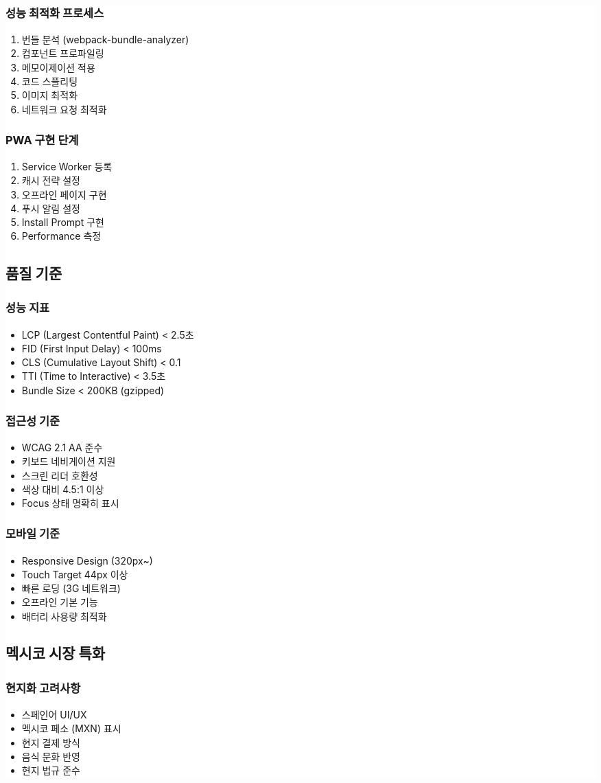 ### 성능 최적화 프로세스
1. 번들 분석 (webpack-bundle-analyzer)
2. 컴포넌트 프로파일링
3. 메모이제이션 적용
4. 코드 스플리팅
5. 이미지 최적화
6. 네트워크 요청 최적화

### PWA 구현 단계
1. Service Worker 등록
2. 캐시 전략 설정
3. 오프라인 페이지 구현
4. 푸시 알림 설정
5. Install Prompt 구현
6. Performance 측정

## 품질 기준

### 성능 지표
- LCP (Largest Contentful Paint) < 2.5초
- FID (First Input Delay) < 100ms
- CLS (Cumulative Layout Shift) < 0.1
- TTI (Time to Interactive) < 3.5초
- Bundle Size < 200KB (gzipped)

### 접근성 기준
- WCAG 2.1 AA 준수
- 키보드 네비게이션 지원
- 스크린 리더 호환성
- 색상 대비 4.5:1 이상
- Focus 상태 명확히 표시

### 모바일 기준
- Responsive Design (320px~)
- Touch Target 44px 이상
- 빠른 로딩 (3G 네트워크)
- 오프라인 기본 기능
- 배터리 사용량 최적화

## 멕시코 시장 특화

### 현지화 고려사항
- 스페인어 UI/UX
- 멕시코 페소 (MXN) 표시
- 현지 결제 방식
- 음식 문화 반영
- 현지 법규 준수
